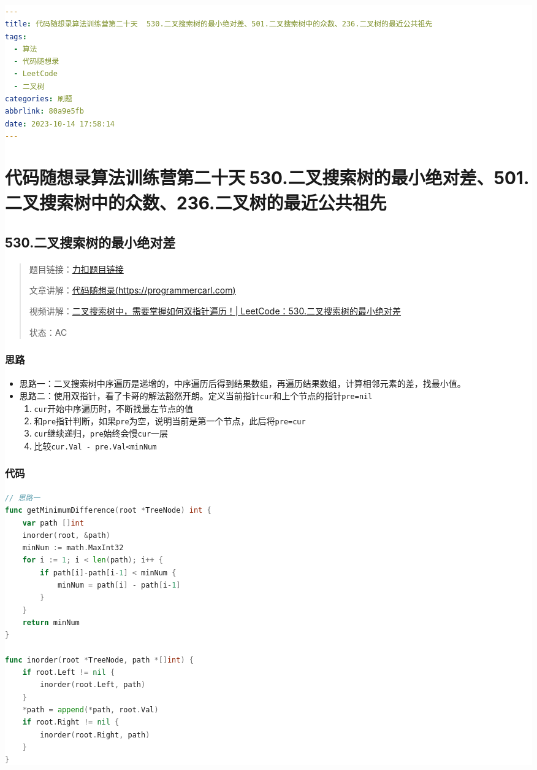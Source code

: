 ```yaml
---
title: 代码随想录算法训练营第二十天  530.二叉搜索树的最小绝对差、501.二叉搜索树中的众数、236.二叉树的最近公共祖先
tags:
  - 算法
  - 代码随想录
  - LeetCode
  - 二叉树
categories: 刷题
abbrlink: 80a9e5fb
date: 2023-10-14 17:58:14
---
```


# 代码随想录算法训练营第二十天  530.二叉搜索树的最小绝对差、501.二叉搜索树中的众数、236.二叉树的最近公共祖先

## 530.二叉搜索树的最小绝对差

>   题目链接：[力扣题目链接](https://leetcode.cn/problems/minimum-absolute-difference-in-bst/)
>
>   文章讲解：[代码随想录(https://programmercarl.com)](https://programmercarl.com/0530.%E4%BA%8C%E5%8F%89%E6%90%9C%E7%B4%A2%E6%A0%91%E7%9A%84%E6%9C%80%E5%B0%8F%E7%BB%9D%E5%AF%B9%E5%B7%AE.html)
>
>   视频讲解：[二叉搜索树中，需要掌握如何双指针遍历！| LeetCode：530.二叉搜索树的最小绝对差](https://www.bilibili.com/video/BV1DD4y11779)
>
>   状态：AC

### 思路

-   思路一：二叉搜索树中序遍历是递增的，中序遍历后得到结果数组，再遍历结果数组，计算相邻元素的差，找最小值。
-   思路二：使用双指针，看了卡哥的解法豁然开朗。定义当前指针`cur`和上个节点的指针`pre=nil`
    1.   `cur`开始中序遍历时，不断找最左节点的值
    2.   和`pre`指针判断，如果`pre`为空，说明当前是第一个节点，此后将`pre=cur`
    3.   `cur`继续递归，`pre`始终会慢`cur`一层
    4.   比较`cur.Val - pre.Val<minNum`

### 代码

``` go
// 思路一
func getMinimumDifference(root *TreeNode) int {
	var path []int
	inorder(root, &path)
	minNum := math.MaxInt32
	for i := 1; i < len(path); i++ {
		if path[i]-path[i-1] < minNum {
			minNum = path[i] - path[i-1]
		}
	}
	return minNum
}

func inorder(root *TreeNode, path *[]int) {
	if root.Left != nil {
		inorder(root.Left, path)
	}
	*path = append(*path, root.Val)
	if root.Right != nil {
		inorder(root.Right, path)
	}
}
```